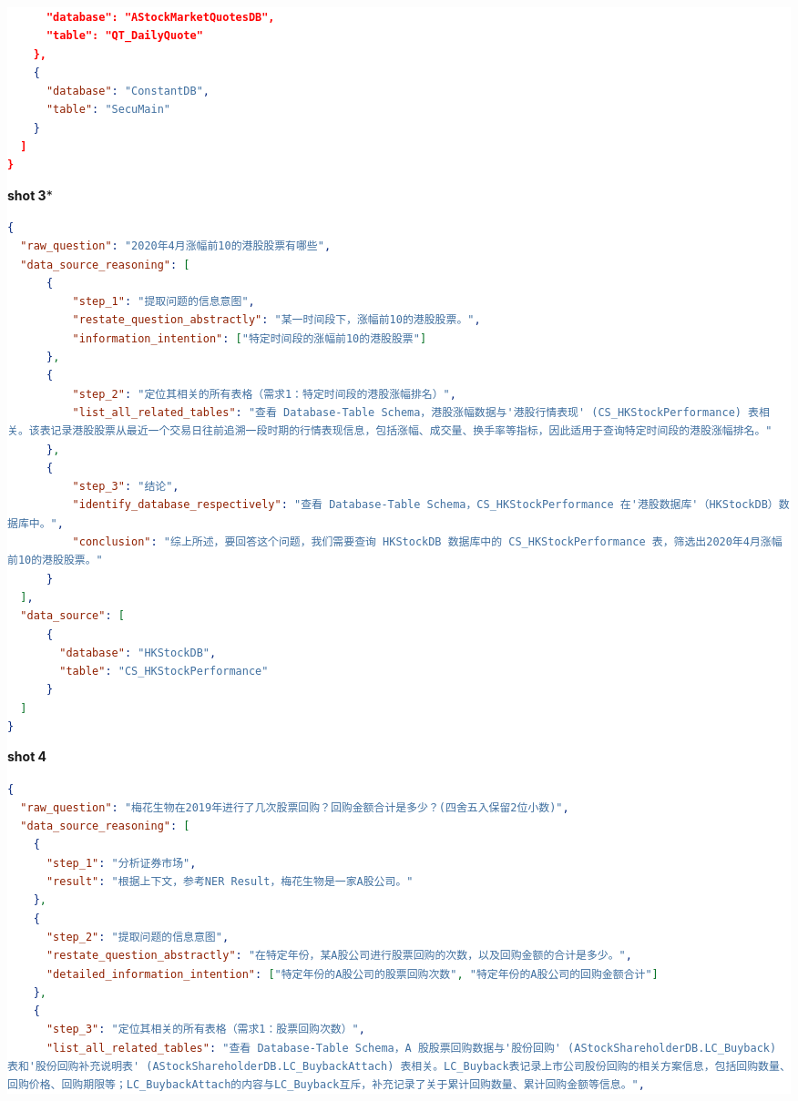```json
      "database": "AStockMarketQuotesDB",
      "table": "QT_DailyQuote"
    },
    {
      "database": "ConstantDB",
      "table": "SecuMain"
    }
  ]
}
```

**shot 3***

```json
{
  "raw_question": "2020年4月涨幅前10的港股股票有哪些",
  "data_source_reasoning": [
      {
          "step_1": "提取问题的信息意图",
          "restate_question_abstractly": "某一时间段下，涨幅前10的港股股票。",
          "information_intention": ["特定时间段的涨幅前10的港股股票"]
      },
      {
          "step_2": "定位其相关的所有表格（需求1：特定时间段的港股涨幅排名）",
          "list_all_related_tables": "查看 Database-Table Schema，港股涨幅数据与'港股行情表现' (CS_HKStockPerformance) 表相关。该表记录港股股票从最近一个交易日往前追溯一段时期的行情表现信息，包括涨幅、成交量、换手率等指标，因此适用于查询特定时间段的港股涨幅排名。"
      },
      {
          "step_3": "结论",
          "identify_database_respectively": "查看 Database-Table Schema，CS_HKStockPerformance 在'港股数据库'（HKStockDB）数据库中。",
          "conclusion": "综上所述，要回答这个问题，我们需要查询 HKStockDB 数据库中的 CS_HKStockPerformance 表，筛选出2020年4月涨幅前10的港股股票。"
      }
  ],
  "data_source": [
      {
        "database": "HKStockDB",
        "table": "CS_HKStockPerformance"
      }
  ]
}
```

**shot 4**

```json
{
  "raw_question": "梅花生物在2019年进行了几次股票回购？回购金额合计是多少？(四舍五入保留2位小数)",
  "data_source_reasoning": [
    {
      "step_1": "分析证券市场",
      "result": "根据上下文，参考NER Result，梅花生物是一家A股公司。"
    },
    {
      "step_2": "提取问题的信息意图",
      "restate_question_abstractly": "在特定年份，某A股公司进行股票回购的次数，以及回购金额的合计是多少。",
      "detailed_information_intention": ["特定年份的A股公司的股票回购次数", "特定年份的A股公司的回购金额合计"]
    },
    {
      "step_3": "定位其相关的所有表格（需求1：股票回购次数）",
      "list_all_related_tables": "查看 Database-Table Schema，A 股股票回购数据与'股份回购' (AStockShareholderDB.LC_Buyback) 表和'股份回购补充说明表' (AStockShareholderDB.LC_BuybackAttach) 表相关。LC_Buyback表记录上市公司股份回购的相关方案信息，包括回购数量、回购价格、回购期限等；LC_BuybackAttach的内容与LC_Buyback互斥，补充记录了关于累计回购数量、累计回购金额等信息。",
```